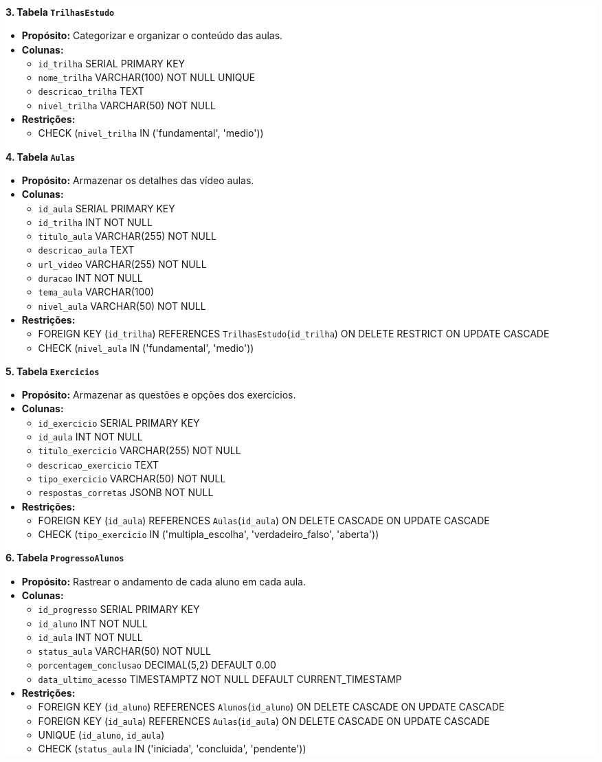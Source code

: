 **3. Tabela `TrilhasEstudo`**

- **Propósito:** Categorizar e organizar o conteúdo das aulas.
- **Colunas:**
  - `id_trilha` SERIAL PRIMARY KEY
  - `nome_trilha` VARCHAR(100) NOT NULL UNIQUE
  - `descricao_trilha` TEXT
  - `nivel_trilha` VARCHAR(50) NOT NULL
- **Restrições:**
  - CHECK (`nivel_trilha` IN ('fundamental', 'medio'))

**4. Tabela `Aulas`**

- **Propósito:** Armazenar os detalhes das vídeo aulas.
- **Colunas:**
  - `id_aula` SERIAL PRIMARY KEY
  - `id_trilha` INT NOT NULL
  - `titulo_aula` VARCHAR(255) NOT NULL
  - `descricao_aula` TEXT
  - `url_video` VARCHAR(255) NOT NULL
  - `duracao` INT NOT NULL
  - `tema_aula` VARCHAR(100)
  - `nivel_aula` VARCHAR(50) NOT NULL
- **Restrições:**
  - FOREIGN KEY (`id_trilha`) REFERENCES `TrilhasEstudo`(`id_trilha`) ON DELETE RESTRICT ON UPDATE CASCADE
  - CHECK (`nivel_aula` IN ('fundamental', 'medio'))

**5. Tabela `Exercicios`**

- **Propósito:** Armazenar as questões e opções dos exercícios.
- **Colunas:**
  - `id_exercicio` SERIAL PRIMARY KEY
  - `id_aula` INT NOT NULL
  - `titulo_exercicio` VARCHAR(255) NOT NULL
  - `descricao_exercicio` TEXT
  - `tipo_exercicio` VARCHAR(50) NOT NULL
  - `respostas_corretas` JSONB NOT NULL
- **Restrições:**
  - FOREIGN KEY (`id_aula`) REFERENCES `Aulas`(`id_aula`) ON DELETE CASCADE ON UPDATE CASCADE
  - CHECK (`tipo_exercicio` IN ('multipla_escolha', 'verdadeiro_falso', 'aberta'))

**6. Tabela `ProgressoAlunos`**

- **Propósito:** Rastrear o andamento de cada aluno em cada aula.
- **Colunas:**
  - `id_progresso` SERIAL PRIMARY KEY
  - `id_aluno` INT NOT NULL
  - `id_aula` INT NOT NULL
  - `status_aula` VARCHAR(50) NOT NULL
  - `porcentagem_conclusao` DECIMAL(5,2) DEFAULT 0.00
  - `data_ultimo_acesso` TIMESTAMPTZ NOT NULL DEFAULT CURRENT_TIMESTAMP
- **Restrições:**
  - FOREIGN KEY (`id_aluno`) REFERENCES `Alunos`(`id_aluno`) ON DELETE CASCADE ON UPDATE CASCADE
  - FOREIGN KEY (`id_aula`) REFERENCES `Aulas`(`id_aula`) ON DELETE CASCADE ON UPDATE CASCADE
  - UNIQUE (`id_aluno`, `id_aula`)
  - CHECK (`status_aula` IN ('iniciada', 'concluida', 'pendente'))
